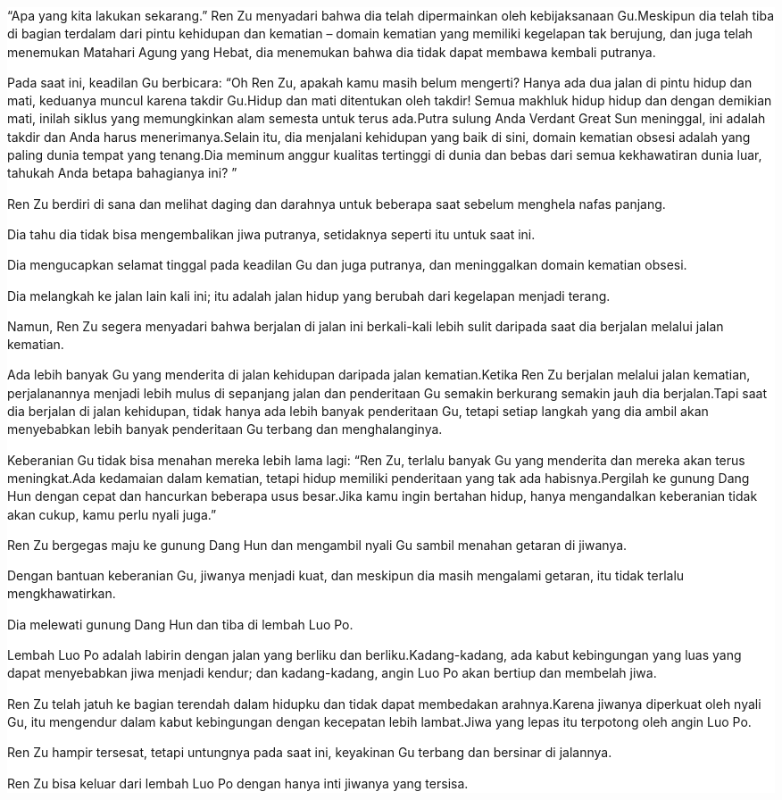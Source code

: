 “Apa yang kita lakukan sekarang.” Ren Zu menyadari bahwa dia telah dipermainkan oleh kebijaksanaan Gu.Meskipun dia telah tiba di bagian terdalam dari pintu kehidupan dan kematian – domain kematian yang memiliki kegelapan tak berujung, dan juga telah menemukan Matahari Agung yang Hebat, dia menemukan bahwa dia tidak dapat membawa kembali putranya.

Pada saat ini, keadilan Gu berbicara: “Oh Ren Zu, apakah kamu masih belum mengerti? Hanya ada dua jalan di pintu hidup dan mati, keduanya muncul karena takdir Gu.Hidup dan mati ditentukan oleh takdir! Semua makhluk hidup hidup dan dengan demikian mati, inilah siklus yang memungkinkan alam semesta untuk terus ada.Putra sulung Anda Verdant Great Sun meninggal, ini adalah takdir dan Anda harus menerimanya.Selain itu, dia menjalani kehidupan yang baik di sini, domain kematian obsesi adalah yang paling dunia tempat yang tenang.Dia meminum anggur kualitas tertinggi di dunia dan bebas dari semua kekhawatiran dunia luar, tahukah Anda betapa bahagianya ini? ”

Ren Zu berdiri di sana dan melihat daging dan darahnya untuk beberapa saat sebelum menghela nafas panjang.

Dia tahu dia tidak bisa mengembalikan jiwa putranya, setidaknya seperti itu untuk saat ini.

Dia mengucapkan selamat tinggal pada keadilan Gu dan juga putranya, dan meninggalkan domain kematian obsesi.

Dia melangkah ke jalan lain kali ini; itu adalah jalan hidup yang berubah dari kegelapan menjadi terang.

Namun, Ren Zu segera menyadari bahwa berjalan di jalan ini berkali-kali lebih sulit daripada saat dia berjalan melalui jalan kematian.

Ada lebih banyak Gu yang menderita di jalan kehidupan daripada jalan kematian.Ketika Ren Zu berjalan melalui jalan kematian, perjalanannya menjadi lebih mulus di sepanjang jalan dan penderitaan Gu semakin berkurang semakin jauh dia berjalan.Tapi saat dia berjalan di jalan kehidupan, tidak hanya ada lebih banyak penderitaan Gu, tetapi setiap langkah yang dia ambil akan menyebabkan lebih banyak penderitaan Gu terbang dan menghalanginya.

Keberanian Gu tidak bisa menahan mereka lebih lama lagi: “Ren Zu, terlalu banyak Gu yang menderita dan mereka akan terus meningkat.Ada kedamaian dalam kematian, tetapi hidup memiliki penderitaan yang tak ada habisnya.Pergilah ke gunung Dang Hun dengan cepat dan hancurkan beberapa usus besar.Jika kamu ingin bertahan hidup, hanya mengandalkan keberanian tidak akan cukup, kamu perlu nyali juga.”

Ren Zu bergegas maju ke gunung Dang Hun dan mengambil nyali Gu sambil menahan getaran di jiwanya.

Dengan bantuan keberanian Gu, jiwanya menjadi kuat, dan meskipun dia masih mengalami getaran, itu tidak terlalu mengkhawatirkan.

Dia melewati gunung Dang Hun dan tiba di lembah Luo Po.

Lembah Luo Po adalah labirin dengan jalan yang berliku dan berliku.Kadang-kadang, ada kabut kebingungan yang luas yang dapat menyebabkan jiwa menjadi kendur; dan kadang-kadang, angin Luo Po akan bertiup dan membelah jiwa.

Ren Zu telah jatuh ke bagian terendah dalam hidupku dan tidak dapat membedakan arahnya.Karena jiwanya diperkuat oleh nyali Gu, itu mengendur dalam kabut kebingungan dengan kecepatan lebih lambat.Jiwa yang lepas itu terpotong oleh angin Luo Po.

Ren Zu hampir tersesat, tetapi untungnya pada saat ini, keyakinan Gu terbang dan bersinar di jalannya.



Ren Zu bisa keluar dari lembah Luo Po dengan hanya inti jiwanya yang tersisa.
